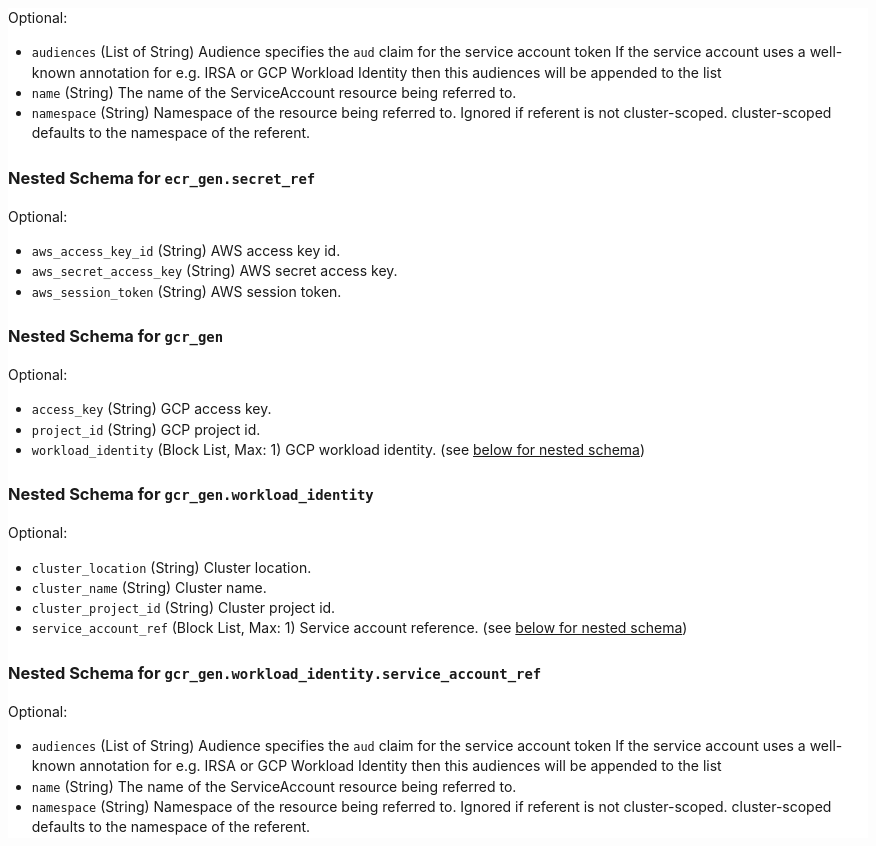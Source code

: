 Optional:

- `audiences` (List of String) Audience specifies the `aud` claim for the service account token If the service account uses a well-known annotation for e.g. IRSA or GCP Workload Identity then this audiences will be appended to the list
- `name` (String) The name of the ServiceAccount resource being referred to.
- `namespace` (String) Namespace of the resource being referred to. Ignored if referent is not cluster-scoped. cluster-scoped defaults to the namespace of the referent.


<a id="nestedblock--ecr_gen--secret_ref"></a>
### Nested Schema for `ecr_gen.secret_ref`

Optional:

- `aws_access_key_id` (String) AWS access key id.
- `aws_secret_access_key` (String) AWS secret access key.
- `aws_session_token` (String) AWS session token.



<a id="nestedblock--gcr_gen"></a>
### Nested Schema for `gcr_gen`

Optional:

- `access_key` (String) GCP access key.
- `project_id` (String) GCP project id.
- `workload_identity` (Block List, Max: 1) GCP workload identity. (see [below for nested schema](#nestedblock--gcr_gen--workload_identity))

<a id="nestedblock--gcr_gen--workload_identity"></a>
### Nested Schema for `gcr_gen.workload_identity`

Optional:

- `cluster_location` (String) Cluster location.
- `cluster_name` (String) Cluster name.
- `cluster_project_id` (String) Cluster project id.
- `service_account_ref` (Block List, Max: 1) Service account reference. (see [below for nested schema](#nestedblock--gcr_gen--workload_identity--service_account_ref))

<a id="nestedblock--gcr_gen--workload_identity--service_account_ref"></a>
### Nested Schema for `gcr_gen.workload_identity.service_account_ref`

Optional:

- `audiences` (List of String) Audience specifies the `aud` claim for the service account token If the service account uses a well-known annotation for e.g. IRSA or GCP Workload Identity then this audiences will be appended to the list
- `name` (String) The name of the ServiceAccount resource being referred to.
- `namespace` (String) Namespace of the resource being referred to. Ignored if referent is not cluster-scoped. cluster-scoped defaults to the namespace of the referent.

